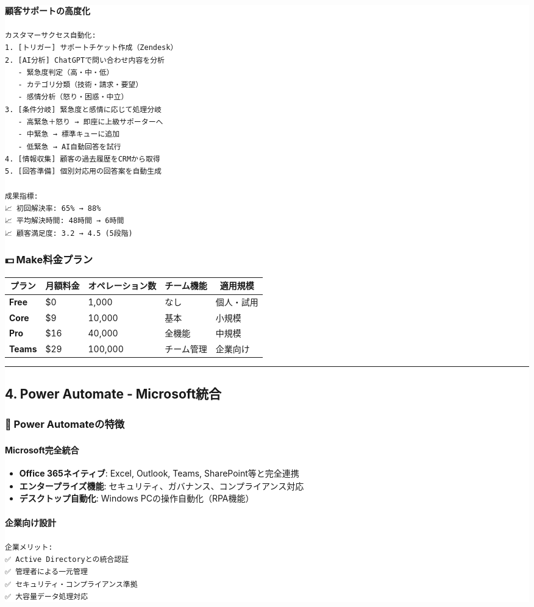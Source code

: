 #### 顧客サポートの高度化
```
カスタマーサクセス自動化:
1. [トリガー] サポートチケット作成（Zendesk）
2. [AI分析] ChatGPTで問い合わせ内容を分析
   - 緊急度判定（高・中・低）
   - カテゴリ分類（技術・請求・要望）
   - 感情分析（怒り・困惑・中立）
3. [条件分岐] 緊急度と感情に応じて処理分岐
   - 高緊急＋怒り → 即座に上級サポーターへ
   - 中緊急 → 標準キューに追加
   - 低緊急 → AI自動回答を試行
4. [情報収集] 顧客の過去履歴をCRMから取得
5. [回答準備] 個別対応用の回答案を自動生成

成果指標:
📈 初回解決率: 65% → 88%
📈 平均解決時間: 48時間 → 6時間
📈 顧客満足度: 3.2 → 4.5 (5段階)
```

### 💵 Make料金プラン

| プラン | 月額料金 | オペレーション数 | チーム機能 | 適用規模 |
|--------|----------|------------------|------------|----------|
| **Free** | $0 | 1,000 | なし | 個人・試用 |
| **Core** | $9 | 10,000 | 基本 | 小規模 |
| **Pro** | $16 | 40,000 | 全機能 | 中規模 |
| **Teams** | $29 | 100,000 | チーム管理 | 企業向け |

---

## 4. Power Automate - Microsoft統合

### 🏢 Power Automateの特徴

#### Microsoft完全統合
- **Office 365ネイティブ**: Excel, Outlook, Teams, SharePoint等と完全連携
- **エンタープライズ機能**: セキュリティ、ガバナンス、コンプライアンス対応
- **デスクトップ自動化**: Windows PCの操作自動化（RPA機能）

#### 企業向け設計
```
企業メリット:
✅ Active Directoryとの統合認証
✅ 管理者による一元管理
✅ セキュリティ・コンプライアンス準拠
✅ 大容量データ処理対応
```
